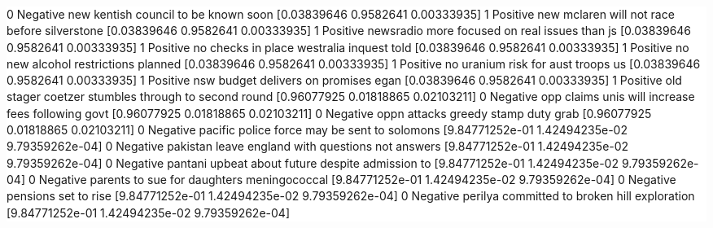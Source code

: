 0
Negative
new kentish council to be known soon
[0.03839646 0.9582641  0.00333935]
1
Positive
new mclaren will not race before silverstone
[0.03839646 0.9582641  0.00333935]
1
Positive
newsradio more focused on real issues than js
[0.03839646 0.9582641  0.00333935]
1
Positive
no checks in place westralia inquest told
[0.03839646 0.9582641  0.00333935]
1
Positive
no new alcohol restrictions planned
[0.03839646 0.9582641  0.00333935]
1
Positive
no uranium risk for aust troops us
[0.03839646 0.9582641  0.00333935]
1
Positive
nsw budget delivers on promises egan
[0.03839646 0.9582641  0.00333935]
1
Positive
old stager coetzer stumbles through to second round
[0.96077925 0.01818865 0.02103211]
0
Negative
opp claims unis will increase fees following govt
[0.96077925 0.01818865 0.02103211]
0
Negative
oppn attacks greedy stamp duty grab
[0.96077925 0.01818865 0.02103211]
0
Negative
pacific police force may be sent to solomons
[9.84771252e-01 1.42494235e-02 9.79359262e-04]
0
Negative
pakistan leave england with questions not answers
[9.84771252e-01 1.42494235e-02 9.79359262e-04]
0
Negative
pantani upbeat about future despite admission to
[9.84771252e-01 1.42494235e-02 9.79359262e-04]
0
Negative
parents to sue for daughters meningococcal
[9.84771252e-01 1.42494235e-02 9.79359262e-04]
0
Negative
pensions set to rise
[9.84771252e-01 1.42494235e-02 9.79359262e-04]
0
Negative
perilya committed to broken hill exploration
[9.84771252e-01 1.42494235e-02 9.79359262e-04]